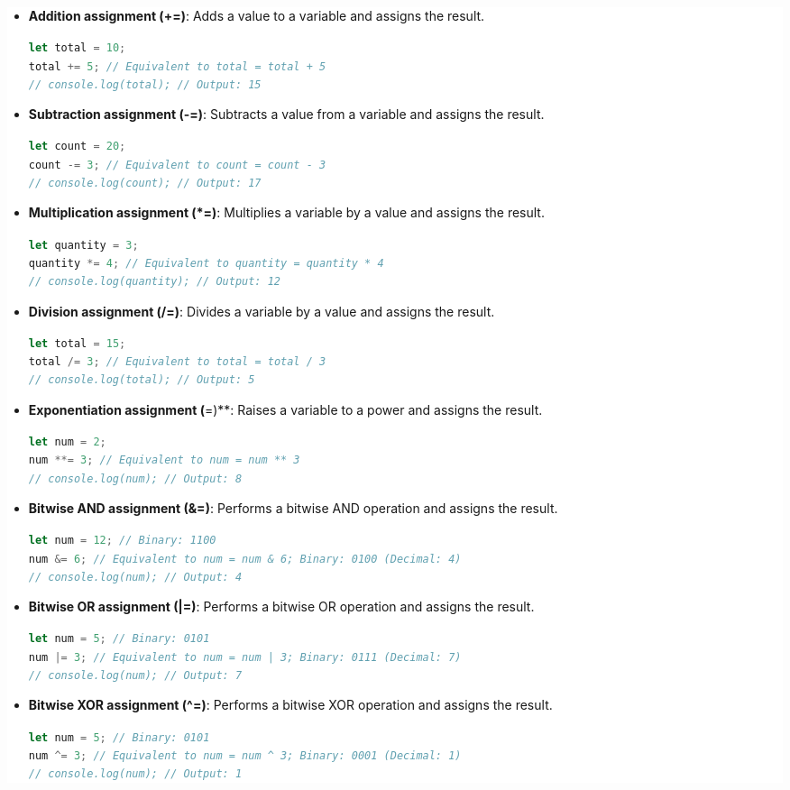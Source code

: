 - **Addition assignment (+=)**: Adds a value to a variable and assigns the result.

  ```javascript
  let total = 10;
  total += 5; // Equivalent to total = total + 5
  // console.log(total); // Output: 15
  ```

- **Subtraction assignment (-=)**: Subtracts a value from a variable and assigns the result.

  ```javascript
  let count = 20;
  count -= 3; // Equivalent to count = count - 3
  // console.log(count); // Output: 17
  ```

- **Multiplication assignment (\*=)**: Multiplies a variable by a value and assigns the result.

  ```javascript
  let quantity = 3;
  quantity *= 4; // Equivalent to quantity = quantity * 4
  // console.log(quantity); // Output: 12
  ```

- **Division assignment (/=)**: Divides a variable by a value and assigns the result.

  ```javascript
  let total = 15;
  total /= 3; // Equivalent to total = total / 3
  // console.log(total); // Output: 5
  ```

- **Exponentiation assignment (**=)\*\*: Raises a variable to a power and assigns the result.

  ```javascript
  let num = 2;
  num **= 3; // Equivalent to num = num ** 3
  // console.log(num); // Output: 8
  ```

- **Bitwise AND assignment (&=)**: Performs a bitwise AND operation and assigns the result.

  ```javascript
  let num = 12; // Binary: 1100
  num &= 6; // Equivalent to num = num & 6; Binary: 0100 (Decimal: 4)
  // console.log(num); // Output: 4
  ```

- **Bitwise OR assignment (|=)**: Performs a bitwise OR operation and assigns the result.

  ```javascript
  let num = 5; // Binary: 0101
  num |= 3; // Equivalent to num = num | 3; Binary: 0111 (Decimal: 7)
  // console.log(num); // Output: 7
  ```

- **Bitwise XOR assignment (^=)**: Performs a bitwise XOR operation and assigns the result.

  ```javascript
  let num = 5; // Binary: 0101
  num ^= 3; // Equivalent to num = num ^ 3; Binary: 0001 (Decimal: 1)
  // console.log(num); // Output: 1
  ```
